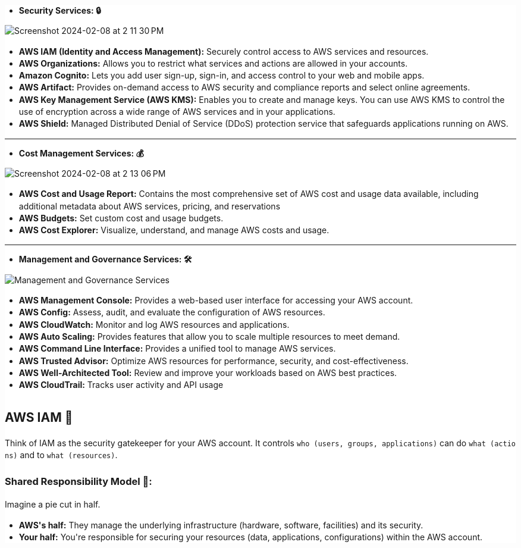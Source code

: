- **Security Services: 🔒**
<img width="600" alt="Screenshot 2024-02-08 at 2 11 30 PM" src="https://github.com/mutasim77/knowledge-sharing/assets/96326525/bd317e57-a59e-4f4e-9cf9-ecab62645c9b">

  - **AWS IAM (Identity and Access Management):** Securely control access to AWS services and resources.
  - **AWS Organizations:** Allows you to restrict what services and actions are allowed in your accounts.
  - **Amazon Cognito:** Lets you add user sign-up, sign-in, and access control to your web and mobile apps.
  - **AWS Artifact:** Provides on-demand access to AWS security and compliance reports and select online agreements.
  - **AWS Key Management Service (AWS KMS):** Enables you to create and manage keys. You can use AWS KMS to control the use of encryption across a wide range of AWS services and in your applications.
  - **AWS Shield:** Managed Distributed Denial of Service (DDoS) protection service that safeguards applications running on AWS.

---
    
- **Cost Management Services: 💰**
<img width="600" alt="Screenshot 2024-02-08 at 2 13 06 PM" src="https://github.com/mutasim77/knowledge-sharing/assets/96326525/df2f8265-c07e-4f91-96ff-7f5cd6a8a403">

  - **AWS Cost and Usage Report:** Contains the most comprehensive set of AWS cost and usage data available, including additional metadata about AWS services, pricing, and reservations
  - **AWS Budgets:** Set custom cost and usage budgets.
  - **AWS Cost Explorer:** Visualize, understand, and manage AWS costs and usage.

---

- **Management and Governance Services: 🛠️**
<img width="600" alt="Management and Governance Services" src="https://github.com/mutasim77/knowledge-sharing/assets/96326525/9f83a9f4-f283-4907-b266-c2615bd734b5">

  - **AWS Management Console:** Provides a web-based user interface for accessing your AWS account.
  - **AWS Config:** Assess, audit, and evaluate the configuration of AWS resources.
  - **AWS CloudWatch:** Monitor and log AWS resources and applications.
  - **AWS Auto Scaling:** Provides features that allow you to scale multiple resources to meet demand.
  - **AWS Command Line Interface:** Provides a unified tool to manage AWS services.
  - **AWS Trusted Advisor:** Optimize AWS resources for performance, security, and cost-effectiveness.
  - **AWS Well-Architected Tool:** Review and improve your workloads based on AWS best practices.
  - **AWS CloudTrail:** Tracks user activity and API usage


## AWS IAM 🔐
Think of IAM as the security gatekeeper for your AWS account. It controls `who (users, groups, applications)` can do `what (actions)` and to `what (resources)`.

### Shared Responsibility Model 📜:
Imagine a pie cut in half.
- **AWS's half:** They manage the underlying infrastructure (hardware, software, facilities) and its security.
- **Your half:** You're responsible for securing your resources (data, applications, configurations) within the AWS account.
